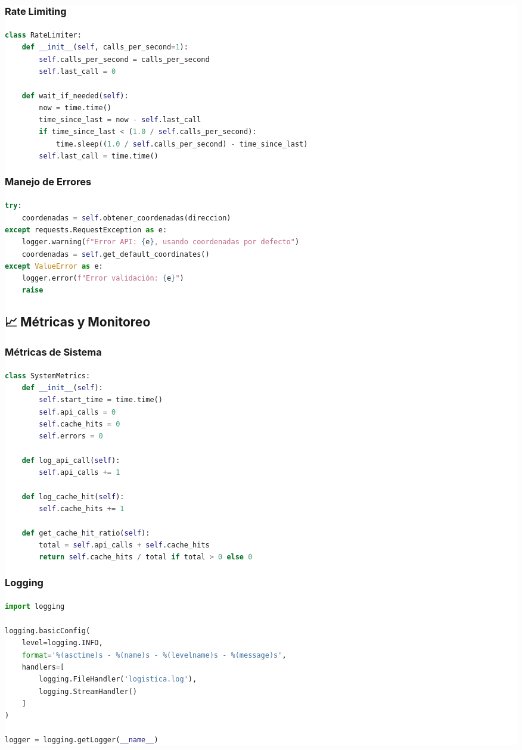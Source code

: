 ### Rate Limiting
```python
class RateLimiter:
    def __init__(self, calls_per_second=1):
        self.calls_per_second = calls_per_second
        self.last_call = 0
    
    def wait_if_needed(self):
        now = time.time()
        time_since_last = now - self.last_call
        if time_since_last < (1.0 / self.calls_per_second):
            time.sleep((1.0 / self.calls_per_second) - time_since_last)
        self.last_call = time.time()
```

### Manejo de Errores
```python
try:
    coordenadas = self.obtener_coordenadas(direccion)
except requests.RequestException as e:
    logger.warning(f"Error API: {e}, usando coordenadas por defecto")
    coordenadas = self.get_default_coordinates()
except ValueError as e:
    logger.error(f"Error validación: {e}")
    raise
```

## 📈 Métricas y Monitoreo

### Métricas de Sistema
```python
class SystemMetrics:
    def __init__(self):
        self.start_time = time.time()
        self.api_calls = 0
        self.cache_hits = 0
        self.errors = 0
    
    def log_api_call(self):
        self.api_calls += 1
    
    def log_cache_hit(self):
        self.cache_hits += 1
    
    def get_cache_hit_ratio(self):
        total = self.api_calls + self.cache_hits
        return self.cache_hits / total if total > 0 else 0
```

### Logging
```python
import logging

logging.basicConfig(
    level=logging.INFO,
    format='%(asctime)s - %(name)s - %(levelname)s - %(message)s',
    handlers=[
        logging.FileHandler('logistica.log'),
        logging.StreamHandler()
    ]
)

logger = logging.getLogger(__name__)
```
